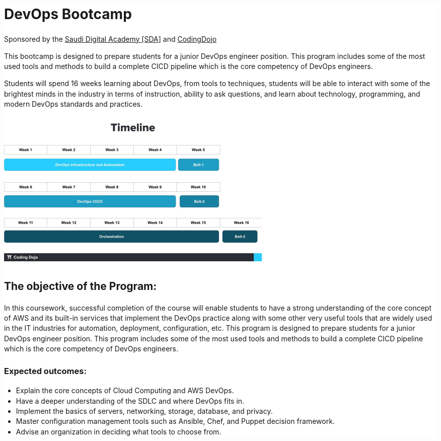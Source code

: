 # DevOps Bootcamp
Sponsored by the [Saudi Digital Academy [SDA]](https://sda.edu.sa/) and [CodingDojo](https://www.codingdojo.com/)

This bootcamp is designed to prepare students for a junior DevOps engineer position. This program includes some of the most used tools and methods to build a complete CICD pipeline which is the core competency of DevOps engineers.

Students will spend 16 weeks learning about DevOps, from tools to techniques, students will be able to interact with  some of the brightest minds in the industry in terms of instruction, ability to ask questions, and learn about technology, programming, and modern DevOps standards and practices.

<img src="./_resources/_img/DevOps Bootcamp Timeline.jpg" alt="img" style="zoom:50%;" />

## The objective of the Program:

In this coursework, successful completion of the course will enable students to have a strong understanding of the core concept of AWS and its built-in services that implement the DevOps practice along with some other very useful tools that are widely used in the IT industries for automation, deployment, configuration, etc. This  program is designed to prepare students for a junior DevOps engineer position. This program includes some of the most used tools and methods to build a complete CICD pipeline which is the core competency of DevOps engineers.

### Expected outcomes:

- Explain the core concepts of Cloud Computing and AWS DevOps.
- Have a deeper understanding of the SDLC and where DevOps fits in.
- Implement the basics of servers, networking, storage, database, and privacy.
- Master configuration management tools such as Ansible, Chef, and Puppet decision
  framework.
- Advise an organization in deciding what tools to choose from.
